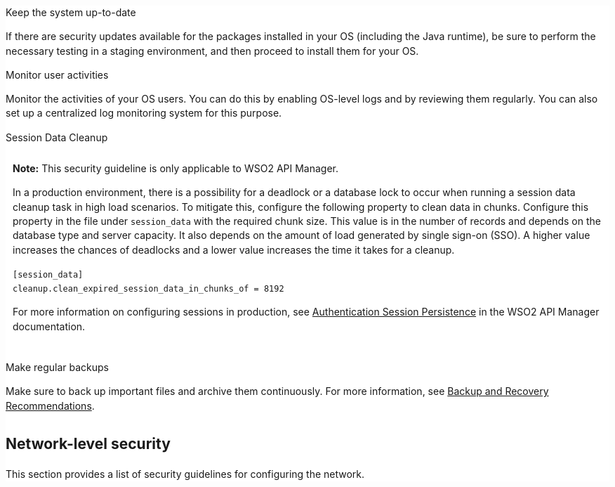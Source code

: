</ul></td>
</tr>
<tr class="even">
<td><p>Keep the system up-to-date</p></td>
<td><p>If there are security updates available for the packages installed in your OS (including the Java runtime), be sure to perform the necessary testing in a staging environment, and then proceed to install them for your OS.</p></td>
</tr>
<tr class="odd">
<td><p>Monitor user activities</p></td>
<td><p>Monitor the activities of your OS users. You can do this by enabling OS-level logs and by reviewing them regularly. You can also set up a centralized log monitoring system for this purpose.</p></td>
</tr>
<tr class="even">
<td>Session Data Cleanup</td>
<td>
<div style="background-color:#ffffff; padding: 10px;">
<p><strong>Note:</strong> This security guideline is only applicable to WSO2 API Manager.</p>

<p>In a production environment, there is a possibility for a deadlock or a database lock to occur when running a session 
data cleanup task in high load scenarios. To mitigate this, configure the following property to clean data in chunks.
 Configure this property in the <code&lt;IS_HOME&gt;/repository/conf/deployment.toml</code> file under
  <code>session_data</code> with the required chunk size. This value is in the number of records and depends on the database type and server capacity. It also depends on the amount of load generated by single sign-on (SSO). A higher value increases the chances of deadlocks and a lower value increases the time it takes for a cleanup.</p>
<pre class="java" data-syntaxhighlighter-params="brush: java; gutter: false; theme: Confluence" data-theme="Confluence" style="brush: java; gutter: false; theme: Confluence"><code>[session_data]
cleanup.clean_expired_session_data_in_chunks_of = 8192</code></pre>
<p>For more information on configuring sessions in production, see <a href="https://is.docs.wso2.com/en/5.10.0/learn/authentication-session-persistence/">Authentication Session Persistence</a> in the WSO2 API Manager 
documentation.</p></div></td>
</tr>
<tr class="odd">
<td><p>Make regular backups</p></td>
<td><p>Make sure to back up important files and archive them continuously. For more information, see <a 
href="{{base_path}}/install-and-setup/setup/deployment-best-practices/backup-recovery">Backup and Recovery Recommendations</a>.</p></td>
</tr>
</tbody>
</table>

## Network-level security

This section provides a list of security guidelines for configuring the network.
